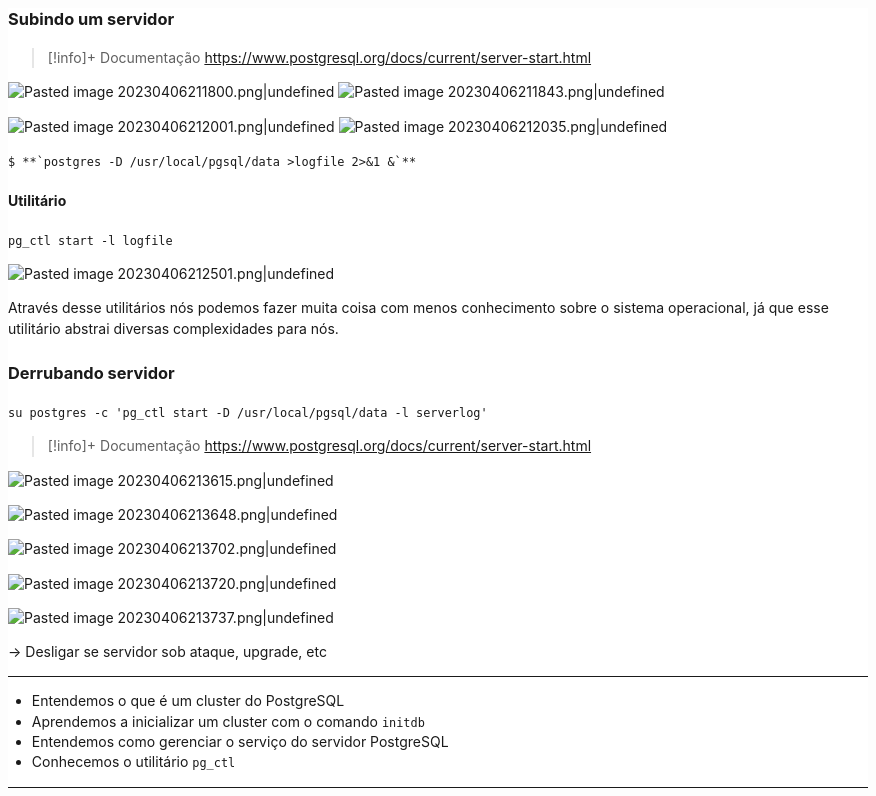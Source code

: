 ### Subindo um servidor
> [!info]+ Documentação
> https://www.postgresql.org/docs/current/server-start.html

![Pasted image 20230406211800.png|undefined](/img/user/XX%20-%20Anexos/Pasted%20image%2020230406211800.png)
![Pasted image 20230406211843.png|undefined](/img/user/XX%20-%20Anexos/Pasted%20image%2020230406211843.png)

![Pasted image 20230406212001.png|undefined](/img/user/XX%20-%20Anexos/Pasted%20image%2020230406212001.png)
![Pasted image 20230406212035.png|undefined](/img/user/XX%20-%20Anexos/Pasted%20image%2020230406212035.png)

```
$ **`postgres -D /usr/local/pgsql/data >logfile 2>&1 &`**
```

#### Utilitário
```
pg_ctl start -l logfile
```

![Pasted image 20230406212501.png|undefined](/img/user/XX%20-%20Anexos/Pasted%20image%2020230406212501.png)

Através desse utilitários nós podemos fazer muita coisa com menos conhecimento sobre o sistema operacional, já que esse utilitário abstrai diversas complexidades para nós.

### Derrubando servidor

```
su postgres -c 'pg_ctl start -D /usr/local/pgsql/data -l serverlog'
```

> [!info]+ Documentação
> https://www.postgresql.org/docs/current/server-start.html

![Pasted image 20230406213615.png|undefined](/img/user/XX%20-%20Anexos/Pasted%20image%2020230406213615.png)

![Pasted image 20230406213648.png|undefined](/img/user/XX%20-%20Anexos/Pasted%20image%2020230406213648.png)

![Pasted image 20230406213702.png|undefined](/img/user/XX%20-%20Anexos/Pasted%20image%2020230406213702.png)

![Pasted image 20230406213720.png|undefined](/img/user/XX%20-%20Anexos/Pasted%20image%2020230406213720.png)

![Pasted image 20230406213737.png|undefined](/img/user/XX%20-%20Anexos/Pasted%20image%2020230406213737.png)

→ Desligar se servidor sob ataque, upgrade, etc

***
-   Entendemos o que é um cluster do PostgreSQL
-   Aprendemos a inicializar um cluster com o comando `initdb`
-   Entendemos como gerenciar o serviço do servidor PostgreSQL
-   Conhecemos o utilitário `pg_ctl`
***
